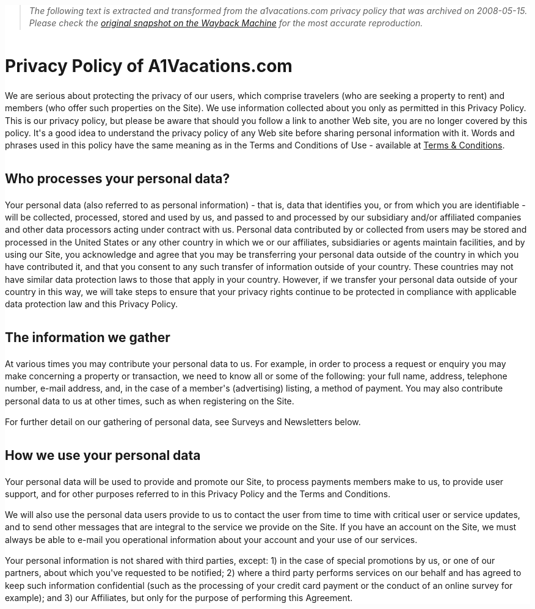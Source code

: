 > *The following text is extracted and transformed from the a1vacations.com privacy policy that was archived on 2008-05-15. Please check the [original snapshot on the Wayback Machine](https://web.archive.org/web/20080515010532id_/http%3A//www.a1vacations.com/index.cfm/tgt/privacy) for the most accurate reproduction.*

# Privacy Policy of A1Vacations.com

We are serious about protecting the privacy of our users, which comprise travelers (who are seeking a property to rent) and members (who offer such properties on the Site). We use information collected about you only as permitted in this Privacy Policy. This is our privacy policy, but please be aware that should you follow a link to another Web site, you are no longer covered by this policy. It's a good idea to understand the privacy policy of any Web site before sharing personal information with it. Words and phrases used in this policy have the same meaning as in the Terms and Conditions of Use - available at [Terms & Conditions](http://www.a1vacations.com/index.cfm/tgt/TandC). 

## Who processes your personal data?

Your personal data (also referred to as personal information) - that is, data that identifies you, or from which you are identifiable - will be collected, processed, stored and used by us, and passed to and processed by our subsidiary and/or affiliated companies and other data processors acting under contract with us. Personal data contributed by or collected from users may be stored and processed in the United States or any other country in which we or our affiliates, subsidiaries or agents maintain facilities, and by using our Site, you acknowledge and agree that you may be transferring your personal data outside of the country in which you have contributed it, and that you consent to any such transfer of information outside of your country. These countries may not have similar data protection laws to those that apply in your country. However, if we transfer your personal data outside of your country in this way, we will take steps to ensure that your privacy rights continue to be protected in compliance with applicable data protection law and this Privacy Policy. 

## The information we gather

At various times you may contribute your personal data to us. For example, in order to process a request or enquiry you may make concerning a property or transaction, we need to know all or some of the following: your full name, address, telephone number, e-mail address, and, in the case of a member's (advertising) listing, a method of payment. You may also contribute personal data to us at other times, such as when registering on the Site. 

For further detail on our gathering of personal data, see Surveys and Newsletters below. 

## How we use your personal data

Your personal data will be used to provide and promote our Site, to process payments members make to us, to provide user support, and for other purposes referred to in this Privacy Policy and the Terms and Conditions. 

We will also use the personal data users provide to us to contact the user from time to time with critical user or service updates, and to send other messages that are integral to the service we provide on the Site. If you have an account on the Site, we must always be able to e-mail you operational information about your account and your use of our services. 

Your personal information is not shared with third parties, except: 1) in the case of special promotions by us, or one of our partners, about which you've requested to be notified; 2) where a third party performs services on our behalf and has agreed to keep such information confidential (such as the processing of your credit card payment or the conduct of an online survey for example); and 3) our Affiliates, but only for the purpose of performing this Agreement. 
